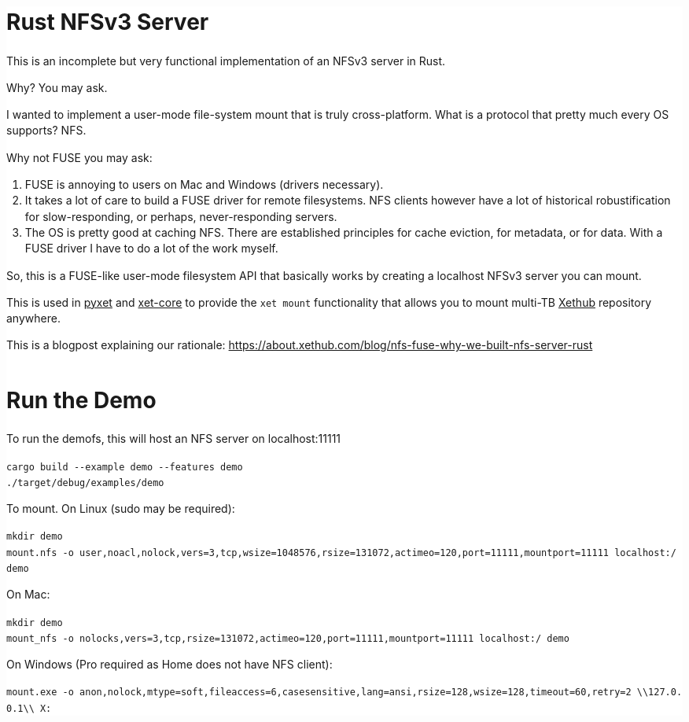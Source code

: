 Rust NFSv3 Server
=================
This is an incomplete but very functional implementation of an NFSv3 server
in Rust.

Why? You may ask. 

I wanted to implement a user-mode file-system mount that is truly cross-platform.
What is a protocol that pretty much every OS supports? NFS.

Why not FUSE you may ask:
1. FUSE is annoying to users on Mac and Windows (drivers necessary).
2. It takes a lot of care to build a FUSE driver for remote filesystems. 
NFS clients however have a lot of historical robustification for
slow-responding, or perhaps, never-responding servers. 
3. The OS is pretty good at caching NFS. There are established principles for 
cache eviction, for metadata, or for data. With a FUSE driver I have to do
a lot of the work myself.

So, this is a FUSE-like user-mode filesystem API that basically works by 
creating a localhost NFSv3 server you can mount.

This is used in [pyxet](https://github.com/xetdata/pyxet) and 
[xet-core](https://github.com/xetdata/xet-core/) to provide the `xet mount`
functionality that allows you to mount multi-TB [Xethub](https://about.xethub.com) repository
anywhere.

This is a blogpost explaining our rationale: https://about.xethub.com/blog/nfs-fuse-why-we-built-nfs-server-rust

Run the Demo
============
To run the demofs, this will host an NFS server on localhost:11111
```
cargo build --example demo --features demo
./target/debug/examples/demo
```

To mount. On Linux (sudo may be required):
```
mkdir demo
mount.nfs -o user,noacl,nolock,vers=3,tcp,wsize=1048576,rsize=131072,actimeo=120,port=11111,mountport=11111 localhost:/ demo
```

On Mac:
```
mkdir demo
mount_nfs -o nolocks,vers=3,tcp,rsize=131072,actimeo=120,port=11111,mountport=11111 localhost:/ demo
```

On Windows (Pro required as Home does not have NFS client):
```
mount.exe -o anon,nolock,mtype=soft,fileaccess=6,casesensitive,lang=ansi,rsize=128,wsize=128,timeout=60,retry=2 \\127.0.0.1\\ X:
```

